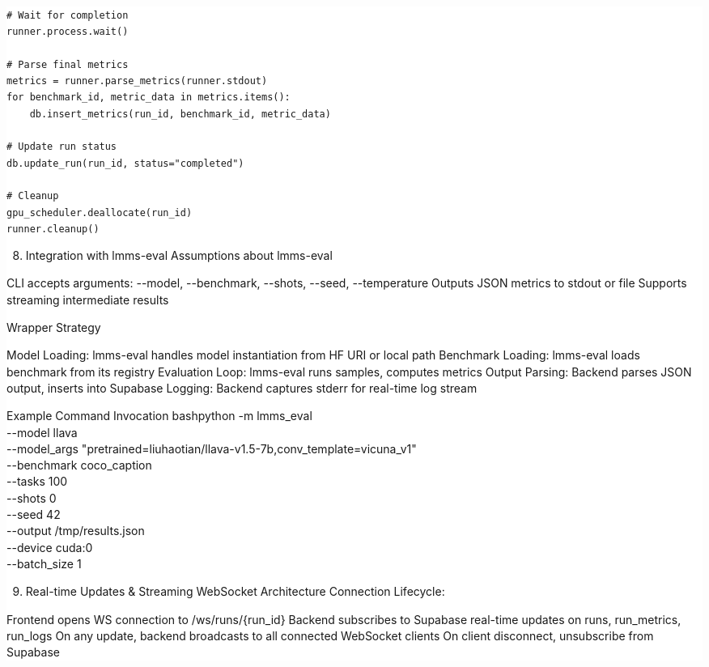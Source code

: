     # Wait for completion
    runner.process.wait()
    
    # Parse final metrics
    metrics = runner.parse_metrics(runner.stdout)
    for benchmark_id, metric_data in metrics.items():
        db.insert_metrics(run_id, benchmark_id, metric_data)
    
    # Update run status
    db.update_run(run_id, status="completed")
    
    # Cleanup
    gpu_scheduler.deallocate(run_id)
    runner.cleanup()

8. Integration with lmms-eval
Assumptions about lmms-eval

CLI accepts arguments: --model, --benchmark, --shots, --seed, --temperature
Outputs JSON metrics to stdout or file
Supports streaming intermediate results

Wrapper Strategy

Model Loading: lmms-eval handles model instantiation from HF URI or local path
Benchmark Loading: lmms-eval loads benchmark from its registry
Evaluation Loop: lmms-eval runs samples, computes metrics
Output Parsing: Backend parses JSON output, inserts into Supabase
Logging: Backend captures stderr for real-time log stream

Example Command Invocation
bashpython -m lmms_eval \
  --model llava \
  --model_args "pretrained=liuhaotian/llava-v1.5-7b,conv_template=vicuna_v1" \
  --benchmark coco_caption \
  --tasks 100 \
  --shots 0 \
  --seed 42 \
  --output /tmp/results.json \
  --device cuda:0 \
  --batch_size 1

9. Real-time Updates & Streaming
WebSocket Architecture
Connection Lifecycle:

Frontend opens WS connection to /ws/runs/{run_id}
Backend subscribes to Supabase real-time updates on runs, run_metrics, run_logs
On any update, backend broadcasts to all connected WebSocket clients
On client disconnect, unsubscribe from Supabase

